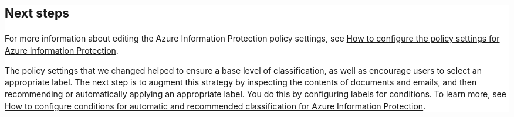 ## Next steps

For more information about editing the Azure Information Protection policy settings, see [How to configure the policy settings for Azure Information Protection](configure-policy-settings.md).

The policy settings that we changed helped to ensure a base level of classification, as well as encourage users to select an appropriate label. The next step is to augment this strategy by inspecting the contents of documents and emails, and then recommending or automatically applying an appropriate label. You do this by configuring labels for conditions. To learn more, see [How to configure conditions for automatic and recommended classification for Azure Information Protection](configure-policy-classification.md).
